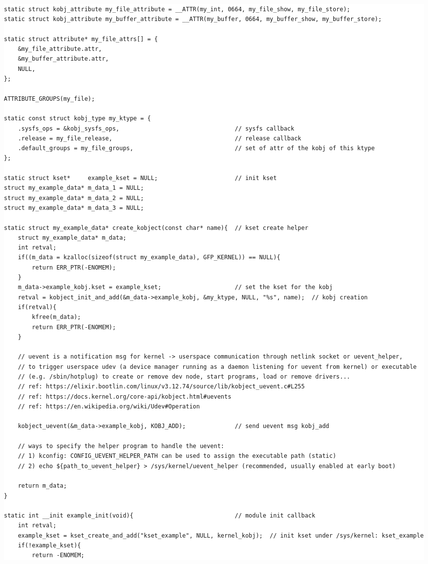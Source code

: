 ```text
static struct kobj_attribute my_file_attribute = __ATTR(my_int, 0664, my_file_show, my_file_store);
static struct kobj_attribute my_buffer_attribute = __ATTR(my_buffer, 0664, my_buffer_show, my_buffer_store);

static struct attribute* my_file_attrs[] = {
    &my_file_attribute.attr,
    &my_buffer_attribute.attr,
    NULL,
};

ATTRIBUTE_GROUPS(my_file);

static const struct kobj_type my_ktype = {
    .sysfs_ops = &kobj_sysfs_ops,                                 // sysfs callback
    .release = my_file_release,                                   // release callback
    .default_groups = my_file_groups,                             // set of attr of the kobj of this ktype
};

static struct kset*     example_kset = NULL;                      // init kset
struct my_example_data* m_data_1 = NULL;
struct my_example_data* m_data_2 = NULL;
struct my_example_data* m_data_3 = NULL;

static struct my_example_data* create_kobject(const char* name){  // kset create helper
    struct my_example_data* m_data;
    int retval;
    if((m_data = kzalloc(sizeof(struct my_example_data), GFP_KERNEL)) == NULL){
        return ERR_PTR(-ENOMEM);
    }
    m_data->example_kobj.kset = example_kset;                     // set the kset for the kobj
    retval = kobject_init_and_add(&m_data->example_kobj, &my_ktype, NULL, "%s", name);  // kobj creation
    if(retval){
        kfree(m_data);
        return ERR_PTR(-ENOMEM);
    }

    // uevent is a notification msg for kernel -> userspace communication through netlink socket or uevent_helper,
    // to trigger userspace udev (a device manager running as a daemon listening for uevent from kernel) or executable
    // (e.g. /sbin/hotplug) to create or remove dev node, start programs, load or remove drivers...
    // ref: https://elixir.bootlin.com/linux/v3.12.74/source/lib/kobject_uevent.c#L255
    // ref: https://docs.kernel.org/core-api/kobject.html#uevents
    // ref: https://en.wikipedia.org/wiki/Udev#Operation

    kobject_uevent(&m_data->example_kobj, KOBJ_ADD);              // send uevent msg kobj_add

    // ways to specify the helper program to handle the uevent:
    // 1) kconfig: CONFIG_UEVENT_HELPER_PATH can be used to assign the executable path (static)
    // 2) echo ${path_to_uevent_helper} > /sys/kernel/uevent_helper (recommended, usually enabled at early boot)

    return m_data;
}

static int __init example_init(void){                             // module init callback
    int retval;
    example_kset = kset_create_and_add("kset_example", NULL, kernel_kobj);  // init kset under /sys/kernel: kset_example
    if(!example_kset){
        return -ENOMEM;
```